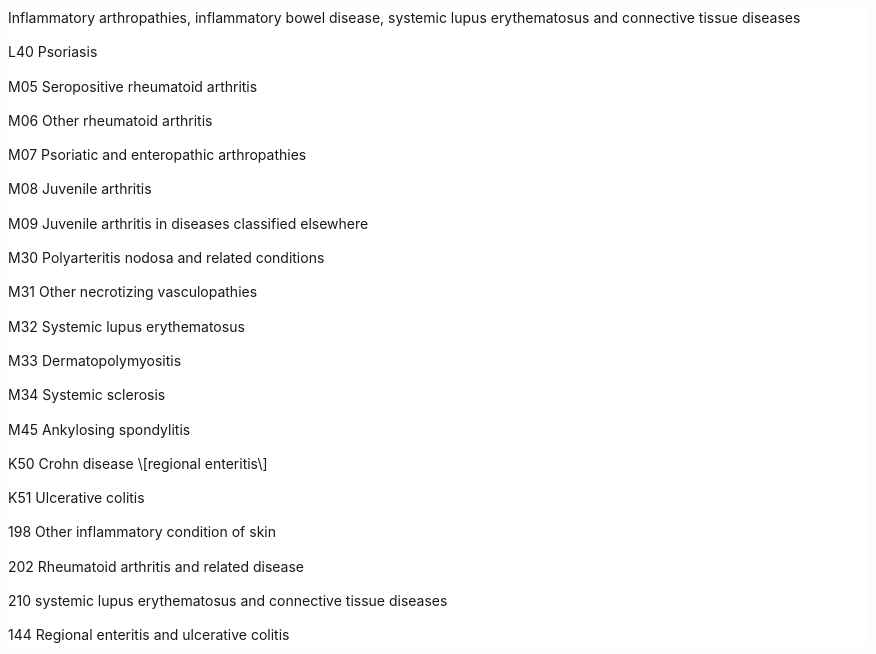 </tr>
<tr class="even">
<td>
Inflammatory arthropathies, inflammatory bowel disease, systemic lupus erythematosus and connective tissue diseases
</td>
<td>
<p>
L40 Psoriasis
</p>
<p>
M05 Seropositive rheumatoid arthritis
</p>
<p>
M06 Other rheumatoid arthritis
</p>
<p>
M07 Psoriatic and enteropathic arthropathies
</p>
<p>
M08 Juvenile arthritis
</p>
<p>
M09 Juvenile arthritis in diseases classified elsewhere
</p>
<p>
M30 Polyarteritis nodosa and related conditions  
</p>
<p>
M31 Other necrotizing vasculopathies  
</p>
<p>
M32 Systemic lupus erythematosus  
</p>
<p>
M33 Dermatopolymyositis  
</p>
<p>
M34 Systemic sclerosis
</p>
<p>
M45 Ankylosing spondylitis
</p>
<p>
K50 Crohn disease \[regional enteritis\]
</p>
<p>
K51 Ulcerative colitis
</p>
</td>
<td>
<p>
198 Other inflammatory condition of skin
</p>
<p>
202 Rheumatoid arthritis and related disease
</p>
<p>
210 systemic lupus erythematosus and connective tissue diseases
</p>
<p>
144 Regional enteritis and ulcerative colitis
</p>
</td>